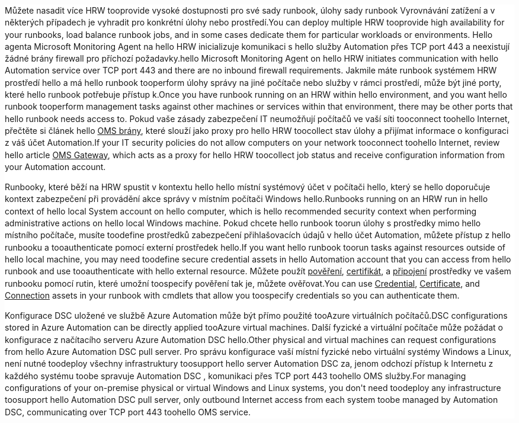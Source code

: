 <span data-ttu-id="3d5e2-117">Můžete nasadit více HRW tooprovide vysoké dostupnosti pro své sady runbook, úlohy sady runbook Vyrovnávání zatížení a v některých případech je vyhradit pro konkrétní úlohy nebo prostředí.</span><span class="sxs-lookup"><span data-stu-id="3d5e2-117">You can deploy multiple HRW tooprovide high availability for your runbooks, load balance runbook jobs, and in some cases dedicate them for particular workloads or environments.</span></span>  <span data-ttu-id="3d5e2-118">Hello agenta Microsoft Monitoring Agent na hello HRW inicializuje komunikaci s hello služby Automation přes TCP port 443 a neexistují žádné brány firewall pro příchozí požadavky.</span><span class="sxs-lookup"><span data-stu-id="3d5e2-118">hello Microsoft Monitoring Agent on hello HRW initiates communication with hello Automation service over TCP port 443 and there are no inbound firewall requirements.</span></span>  <span data-ttu-id="3d5e2-119">Jakmile máte runbook systémem HRW prostředí hello a má hello runbook tooperform úlohy správy na jiné počítače nebo služby v rámci prostředí, může být jiné porty, které hello runbook potřebuje přístup k.</span><span class="sxs-lookup"><span data-stu-id="3d5e2-119">Once you have runbook running on an HRW within hello environment, and you want hello runbook tooperform management tasks against other machines or services within that environment, there may be other ports that hello runbook needs access to.</span></span>  <span data-ttu-id="3d5e2-120">Pokud vaše zásady zabezpečení IT neumožňují počítačů ve vaší síti tooconnect toohello Internet, přečtěte si článek hello [OMS brány](../log-analytics/log-analytics-oms-gateway.md), které slouží jako proxy pro hello HRW toocollect stav úlohy a přijímat informace o konfiguraci z váš účet Automation.</span><span class="sxs-lookup"><span data-stu-id="3d5e2-120">If your IT security policies do not allow computers on your network tooconnect toohello Internet, review hello article [OMS Gateway](../log-analytics/log-analytics-oms-gateway.md), which acts as a proxy for hello HRW toocollect job status and receive configuration information from your Automation account.</span></span>

<span data-ttu-id="3d5e2-121">Runbooky, které běží na HRW spustit v kontextu hello hello místní systémový účet v počítači hello, který se hello doporučuje kontext zabezpečení při provádění akce správy v místním počítači Windows hello.</span><span class="sxs-lookup"><span data-stu-id="3d5e2-121">Runbooks running on an HRW run in hello context of hello local System account on hello computer, which is hello recommended security context when performing administrative actions on hello local Windows machine.</span></span> <span data-ttu-id="3d5e2-122">Pokud chcete hello runbook toorun úlohy s prostředky mimo hello místního počítače, musíte toodefine prostředků zabezpečení přihlašovacích údajů v hello účet Automation, můžete přístup z hello runbooku a tooauthenticate pomocí externí prostředek hello.</span><span class="sxs-lookup"><span data-stu-id="3d5e2-122">If you want hello runbook toorun tasks against resources outside of hello local machine, you may need toodefine secure credential assets in hello Automation account that you can access from hello runbook and use tooauthenticate with hello external resource.</span></span> <span data-ttu-id="3d5e2-123">Můžete použít [pověření](automation-credentials.md), [certifikát](automation-certificates.md), a [připojení](automation-connections.md) prostředky ve vašem runbooku pomocí rutin, které umožní toospecify pověření tak je, můžete ověřovat.</span><span class="sxs-lookup"><span data-stu-id="3d5e2-123">You can use [Credential](automation-credentials.md), [Certificate](automation-certificates.md), and [Connection](automation-connections.md) assets in your runbook with cmdlets that allow you toospecify credentials so you can authenticate them.</span></span>

<span data-ttu-id="3d5e2-124">Konfigurace DSC uložené ve službě Azure Automation může být přímo použité tooAzure virtuálních počítačů.</span><span class="sxs-lookup"><span data-stu-id="3d5e2-124">DSC configurations stored in Azure Automation can be directly applied tooAzure virtual machines.</span></span> <span data-ttu-id="3d5e2-125">Další fyzické a virtuální počítače může požádat o konfigurace z načítacího serveru Azure Automation DSC hello.</span><span class="sxs-lookup"><span data-stu-id="3d5e2-125">Other physical and virtual machines can request configurations from hello Azure Automation DSC pull server.</span></span>  <span data-ttu-id="3d5e2-126">Pro správu konfigurace vaší místní fyzické nebo virtuální systémy Windows a Linux, není nutné toodeploy všechny infrastruktury toosupport hello server Automation DSC za, jenom odchozí přístup k Internetu z každého systému toobe spravuje Automation DSC , komunikaci přes TCP port 443 toohello OMS služby.</span><span class="sxs-lookup"><span data-stu-id="3d5e2-126">For managing configurations of your on-premise physical or virtual Windows and Linux systems, you don't need toodeploy any infrastructure toosupport hello Automation DSC pull server, only outbound Internet access from each system toobe managed by Automation DSC, communicating over TCP port 443 toohello OMS service.</span></span>   
